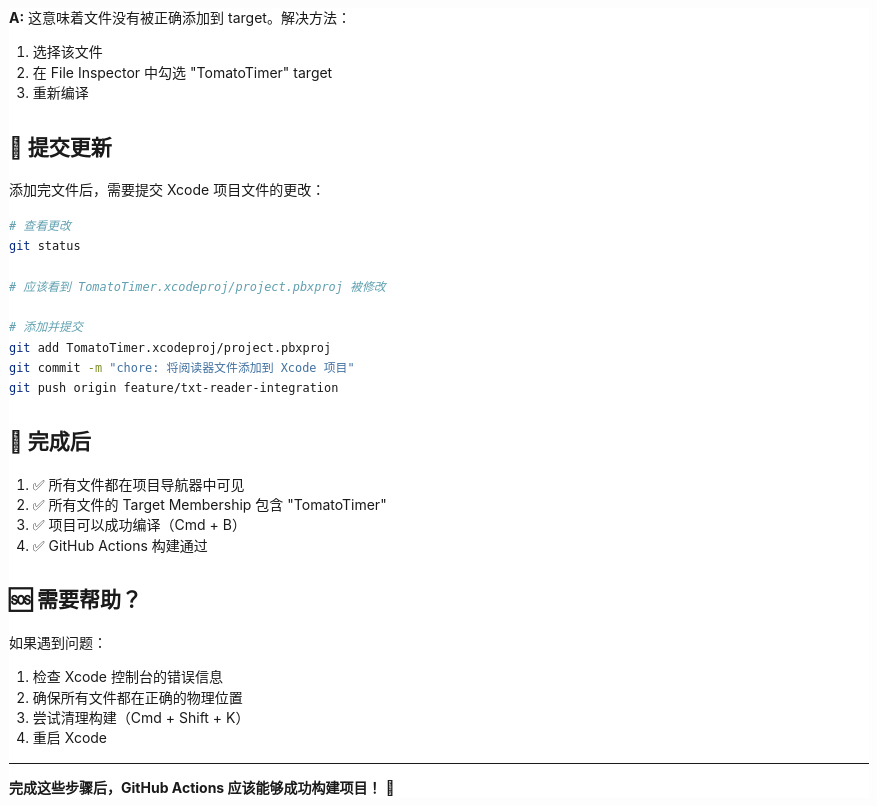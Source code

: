 **A:** 这意味着文件没有被正确添加到 target。解决方法：
1. 选择该文件
2. 在 File Inspector 中勾选 "TomatoTimer" target
3. 重新编译

## 📝 提交更新

添加完文件后，需要提交 Xcode 项目文件的更改：

```bash
# 查看更改
git status

# 应该看到 TomatoTimer.xcodeproj/project.pbxproj 被修改

# 添加并提交
git add TomatoTimer.xcodeproj/project.pbxproj
git commit -m "chore: 将阅读器文件添加到 Xcode 项目"
git push origin feature/txt-reader-integration
```

## 🎯 完成后

1. ✅ 所有文件都在项目导航器中可见
2. ✅ 所有文件的 Target Membership 包含 "TomatoTimer"
3. ✅ 项目可以成功编译（Cmd + B）
4. ✅ GitHub Actions 构建通过

## 🆘 需要帮助？

如果遇到问题：

1. 检查 Xcode 控制台的错误信息
2. 确保所有文件都在正确的物理位置
3. 尝试清理构建（Cmd + Shift + K）
4. 重启 Xcode

---

**完成这些步骤后，GitHub Actions 应该能够成功构建项目！** 🎉
